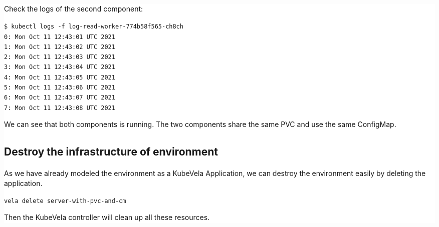 Check the logs of the second component:

```shell
$ kubectl logs -f log-read-worker-774b58f565-ch8ch
0: Mon Oct 11 12:43:01 UTC 2021
1: Mon Oct 11 12:43:02 UTC 2021
2: Mon Oct 11 12:43:03 UTC 2021
3: Mon Oct 11 12:43:04 UTC 2021
4: Mon Oct 11 12:43:05 UTC 2021
5: Mon Oct 11 12:43:06 UTC 2021
6: Mon Oct 11 12:43:07 UTC 2021
7: Mon Oct 11 12:43:08 UTC 2021
```

We can see that both components is running. The two components share the same PVC and use the same ConfigMap.

## Destroy the infrastructure of environment

As we have already modeled the environment as a KubeVela Application, we can destroy the environment easily by deleting the application.

```
vela delete server-with-pvc-and-cm
```

Then the KubeVela controller will clean up all these resources.

